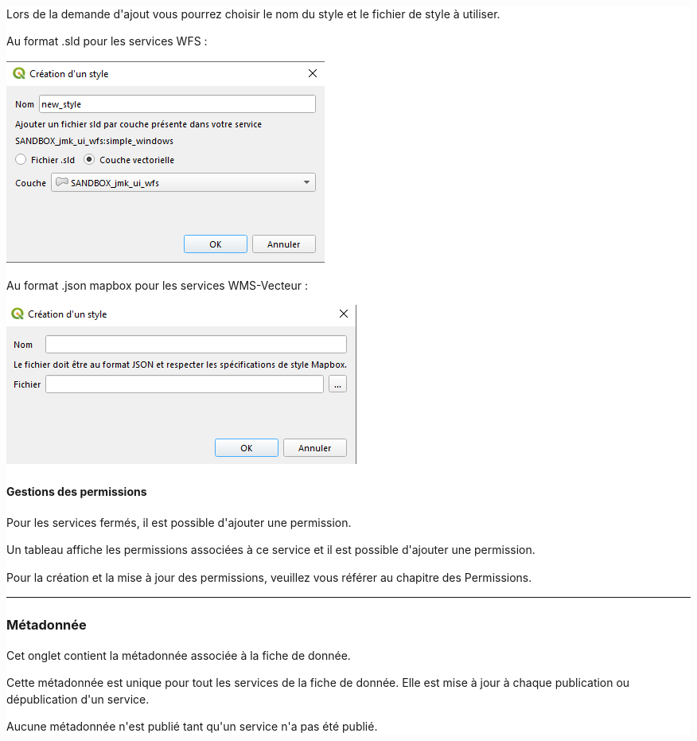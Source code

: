 Lors de la demande d'ajout vous pourrez choisir le nom du style et le fichier de style à utiliser.

Au format .sld pour les services WFS :

![Création style sld](../static/images/services_create_style_sld.png "Création style sld")

Au format .json mapbox pour les services WMS-Vecteur :

![Création style mapbox](../static/images/services_create_style_mapbox.png "Création style mapbox")

#### Gestions des permissions

Pour les services fermés, il est possible d'ajouter une permission.

Un tableau affiche les permissions associées à ce service et il est possible d'ajouter une permission.

Pour la création et la mise à jour des permissions, veuillez vous référer au chapitre des Permissions.

----

### Métadonnée

Cet onglet contient la métadonnée associée à la fiche de donnée.

Cette métadonnée est unique pour tout les services de la fiche de donnée. Elle est mise à jour à chaque publication ou dépublication d'un service.

Aucune métadonnée n'est publié tant qu'un service n'a pas été publié.
